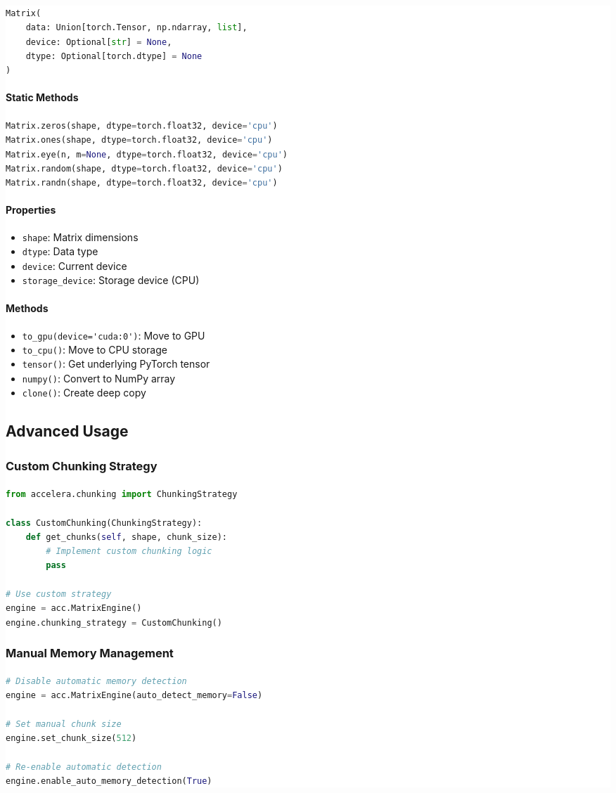 ```python
Matrix(
    data: Union[torch.Tensor, np.ndarray, list],
    device: Optional[str] = None,
    dtype: Optional[torch.dtype] = None
)
```

#### Static Methods

```python
Matrix.zeros(shape, dtype=torch.float32, device='cpu')
Matrix.ones(shape, dtype=torch.float32, device='cpu')  
Matrix.eye(n, m=None, dtype=torch.float32, device='cpu')
Matrix.random(shape, dtype=torch.float32, device='cpu')
Matrix.randn(shape, dtype=torch.float32, device='cpu')
```

#### Properties

- `shape`: Matrix dimensions
- `dtype`: Data type
- `device`: Current device
- `storage_device`: Storage device (CPU)

#### Methods

- `to_gpu(device='cuda:0')`: Move to GPU
- `to_cpu()`: Move to CPU storage
- `tensor()`: Get underlying PyTorch tensor
- `numpy()`: Convert to NumPy array
- `clone()`: Create deep copy

## Advanced Usage

### Custom Chunking Strategy

```python
from accelera.chunking import ChunkingStrategy

class CustomChunking(ChunkingStrategy):
    def get_chunks(self, shape, chunk_size):
        # Implement custom chunking logic
        pass

# Use custom strategy
engine = acc.MatrixEngine()
engine.chunking_strategy = CustomChunking()
```

### Manual Memory Management

```python
# Disable automatic memory detection
engine = acc.MatrixEngine(auto_detect_memory=False)

# Set manual chunk size
engine.set_chunk_size(512)

# Re-enable automatic detection
engine.enable_auto_memory_detection(True)
```
